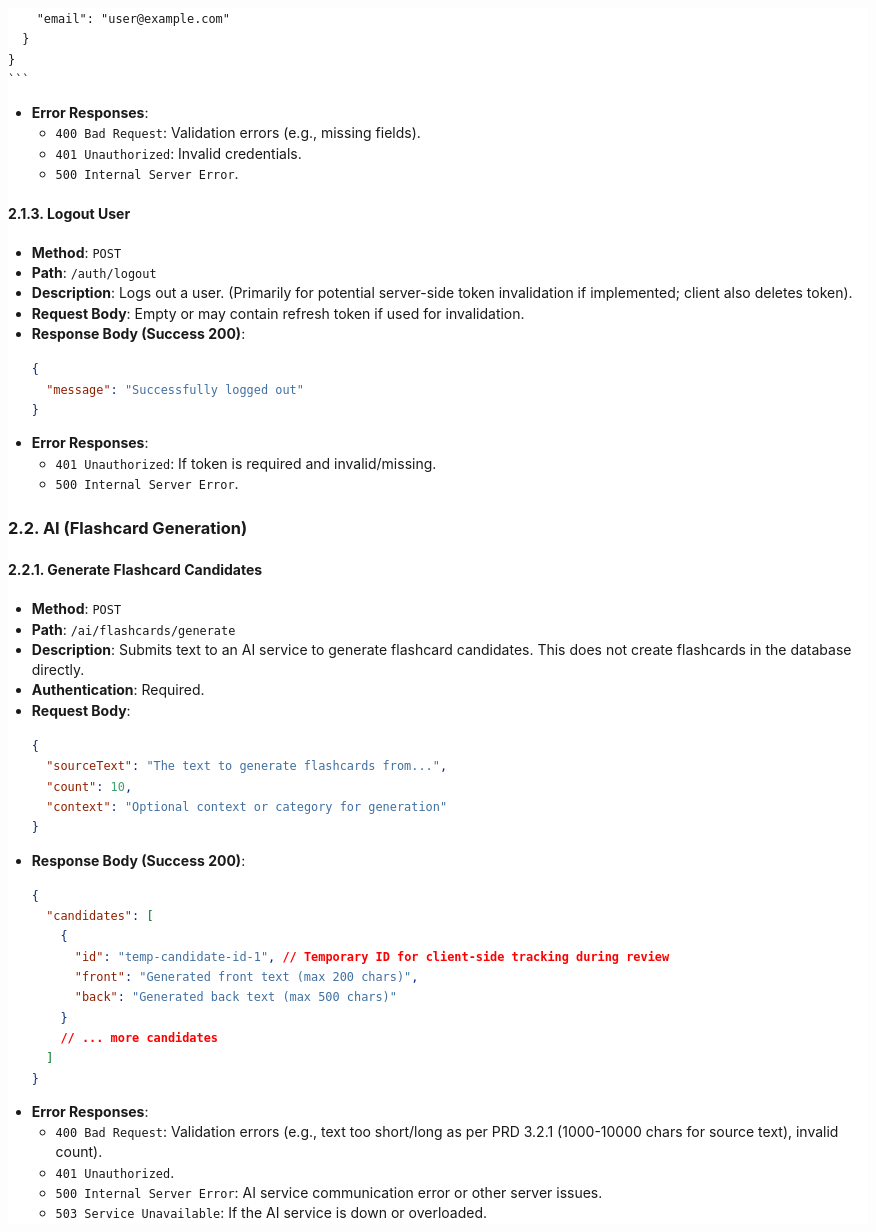         "email": "user@example.com"
      }
    }
    ```
*   **Error Responses**:
    *   `400 Bad Request`: Validation errors (e.g., missing fields).
    *   `401 Unauthorized`: Invalid credentials.
    *   `500 Internal Server Error`.

#### 2.1.3. Logout User
*   **Method**: `POST`
*   **Path**: `/auth/logout`
*   **Description**: Logs out a user. (Primarily for potential server-side token invalidation if implemented; client also deletes token).
*   **Request Body**: Empty or may contain refresh token if used for invalidation.
*   **Response Body (Success 200)**:
    ```json
    {
      "message": "Successfully logged out"
    }
    ```
*   **Error Responses**:
    *   `401 Unauthorized`: If token is required and invalid/missing.
    *   `500 Internal Server Error`.

### 2.2. AI (Flashcard Generation)

#### 2.2.1. Generate Flashcard Candidates
*   **Method**: `POST`
*   **Path**: `/ai/flashcards/generate`
*   **Description**: Submits text to an AI service to generate flashcard candidates. This does not create flashcards in the database directly.
*   **Authentication**: Required.
*   **Request Body**:
    ```json
    {
      "sourceText": "The text to generate flashcards from...",
      "count": 10,
      "context": "Optional context or category for generation"
    }
    ```
*   **Response Body (Success 200)**:
    ```json
    {
      "candidates": [
        {
          "id": "temp-candidate-id-1", // Temporary ID for client-side tracking during review
          "front": "Generated front text (max 200 chars)",
          "back": "Generated back text (max 500 chars)"
        }
        // ... more candidates
      ]
    }
    ```
*   **Error Responses**:
    *   `400 Bad Request`: Validation errors (e.g., text too short/long as per PRD 3.2.1 (1000-10000 chars for source text), invalid count).
    *   `401 Unauthorized`.
    *   `500 Internal Server Error`: AI service communication error or other server issues.
    *   `503 Service Unavailable`: If the AI service is down or overloaded.
